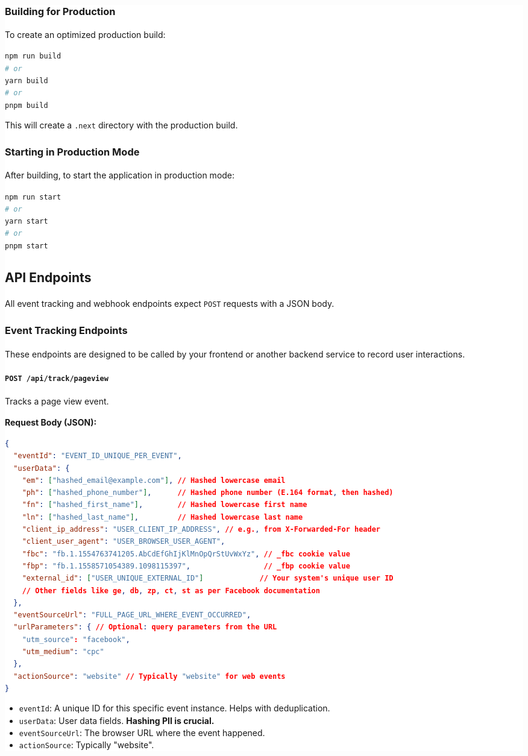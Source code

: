 ### Building for Production
To create an optimized production build:
```bash
npm run build
# or
yarn build
# or
pnpm build
```
This will create a `.next` directory with the production build.

### Starting in Production Mode
After building, to start the application in production mode:
```bash
npm run start
# or
yarn start
# or
pnpm start
```

## API Endpoints

All event tracking and webhook endpoints expect `POST` requests with a JSON body.

### Event Tracking Endpoints

These endpoints are designed to be called by your frontend or another backend service to record user interactions.

#### `POST /api/track/pageview`
Tracks a page view event.

**Request Body (JSON):**
```json
{
  "eventId": "EVENT_ID_UNIQUE_PER_EVENT",
  "userData": {
    "em": ["hashed_email@example.com"], // Hashed lowercase email
    "ph": ["hashed_phone_number"],      // Hashed phone number (E.164 format, then hashed)
    "fn": ["hashed_first_name"],        // Hashed lowercase first name
    "ln": ["hashed_last_name"],         // Hashed lowercase last name
    "client_ip_address": "USER_CLIENT_IP_ADDRESS", // e.g., from X-Forwarded-For header
    "client_user_agent": "USER_BROWSER_USER_AGENT",
    "fbc": "fb.1.1554763741205.AbCdEfGhIjKlMnOpQrStUvWxYz", // _fbc cookie value
    "fbp": "fb.1.1558571054389.1098115397",                 // _fbp cookie value
    "external_id": ["USER_UNIQUE_EXTERNAL_ID"]             // Your system's unique user ID
    // Other fields like ge, db, zp, ct, st as per Facebook documentation
  },
  "eventSourceUrl": "FULL_PAGE_URL_WHERE_EVENT_OCCURRED",
  "urlParameters": { // Optional: query parameters from the URL
    "utm_source": "facebook",
    "utm_medium": "cpc"
  },
  "actionSource": "website" // Typically "website" for web events
}
```
*   `eventId`: A unique ID for this specific event instance. Helps with deduplication.
*   `userData`: User data fields. **Hashing PII is crucial.**
*   `eventSourceUrl`: The browser URL where the event happened.
*   `actionSource`: Typically "website".
